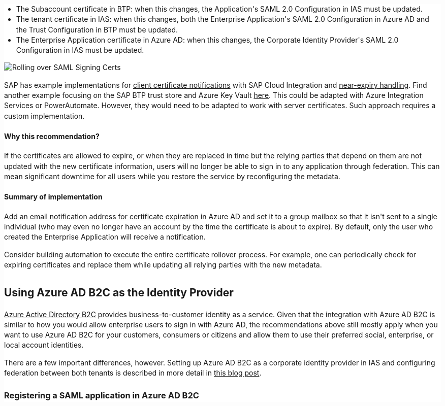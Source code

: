 - The Subaccount certificate in BTP: when this changes, the Application's SAML 2.0 Configuration in IAS must be updated.
- The tenant certificate in IAS: when this changes, both the Enterprise Application's SAML 2.0 Configuration in Azure AD and the Trust Configuration in BTP must be updated.
- The Enterprise Application certificate in Azure AD: when this changes, the Corporate Identity Provider's SAML 2.0 Configuration in IAS must be updated.

![Rolling over SAML Signing Certs](./media/scenario-azure-first-sap-identity-integration/sap-rollover-saml-signing-certs.png)

SAP has example implementations for [client certificate notifications](https://blogs.sap.com/2017/12/06/sap-cloud-platform-integration-automated-notification-of-keystore-entries-reaching-expiry/) with SAP Cloud Integration and [near-expiry handling](https://blogs.sap.com/2019/03/01/sap-cloud-platform-integration-automated-notification-for-client-certificates-reaching-expiry/). Find another example focusing on the SAP BTP trust store and Azure Key Vault [here](https://blogs.sap.com/2022/12/02/automatic-sap-btp-trust-store-certificate-renewal-with-azure-key-vault-or-how-to-stop-thinking-about-expiry-dates-once-and-for-all/). This could be adapted with Azure Integration Services or PowerAutomate. However, they would need to be adapted to work with server certificates. Such approach requires a custom implementation.

#### Why this recommendation?

If the certificates are allowed to expire, or when they are replaced in time but the relying parties that depend on them are not updated with the new certificate information, users will no longer be able to sign in to any application through federation. This can mean significant downtime for all users while you restore the service by reconfiguring the metadata.

#### Summary of implementation

[Add an email notification address for certificate expiration](../manage-apps/tutorial-manage-certificates-for-federated-single-sign-on.md#add-email-notification-addresses-for-certificate-expiration) in Azure AD and set it to a group mailbox so that it isn't sent to a single individual (who may even no longer have an account by the time the certificate is about to expire). By default, only the user who created the Enterprise Application will receive a notification.

Consider building automation to execute the entire certificate rollover process.  For example, one can periodically check for expiring certificates and replace them while updating all relying parties with the new metadata.

## Using Azure AD B2C as the Identity Provider

[Azure Active Directory B2C](../../active-directory-b2c/overview.md) provides business-to-customer identity as a service. Given that the integration with Azure AD B2C is similar to how you would allow enterprise users to sign in with Azure AD, the recommendations above still mostly apply when you want to use Azure AD B2C for your customers, consumers or citizens and allow them to use their preferred social, enterprise, or local account identities. 

There are a few important differences, however. Setting up Azure AD B2C as a corporate identity provider in IAS and configuring federation between both tenants is described in more detail in [this blog post](https://blogs.sap.com/2023/02/08/identity-federation-between-azure-ad-b2c-and-sap-cloud-identity-services-using-custom-policies/).

### Registering a SAML application in Azure AD B2C
